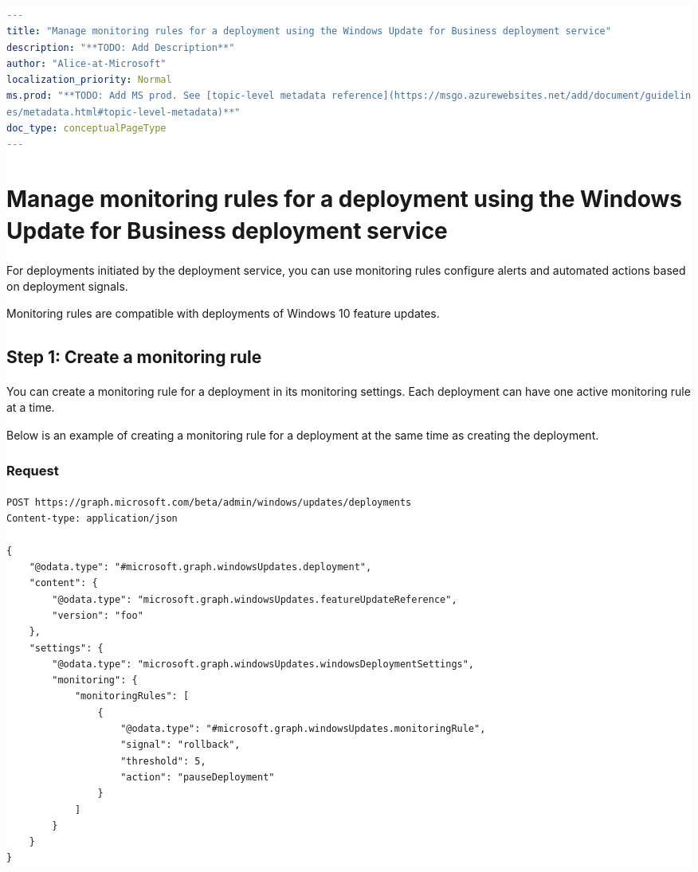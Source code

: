 ```yaml
---
title: "Manage monitoring rules for a deployment using the Windows Update for Business deployment service"
description: "**TODO: Add Description**"
author: "Alice-at-Microsoft"
localization_priority: Normal
ms.prod: "**TODO: Add MS prod. See [topic-level metadata reference](https://msgo.azurewebsites.net/add/document/guidelines/metadata.html#topic-level-metadata)**"
doc_type: conceptualPageType
---
```


# Manage monitoring rules for a deployment using the Windows Update for Business deployment service

For deployments initiated by the deployment service, you can use monitoring rules configure alerts and automated actions based on deployment signals.

Monitoring rules are compatible with deployments of Windows 10 feature updates.

## Step 1: Create a monitoring rule

You can create a monitoring rule for a deployment in its monitoring settings. Each deployment can have one active monitoring rule at a time.

Below is an example of creating a monitoring rule for a deployment at the same time as creating the deployment.

### Request

```http
POST https://graph.microsoft.com/beta/admin/windows/updates/deployments
Content-type: application/json

{
    "@odata.type": "#microsoft.graph.windowsUpdates.deployment",
    "content": {
        "@odata.type": "microsoft.graph.windowsUpdates.featureUpdateReference",
        "version": "foo"
    },
    "settings": {
        "@odata.type": "microsoft.graph.windowsUpdates.windowsDeploymentSettings",
        "monitoring": {
            "monitoringRules": [
                {
                    "@odata.type": "#microsoft.graph.windowsUpdates.monitoringRule",
                    "signal": "rollback",
                    "threshold": 5,
                    "action": "pauseDeployment"
                }
            ]
        }
    }
}
```
